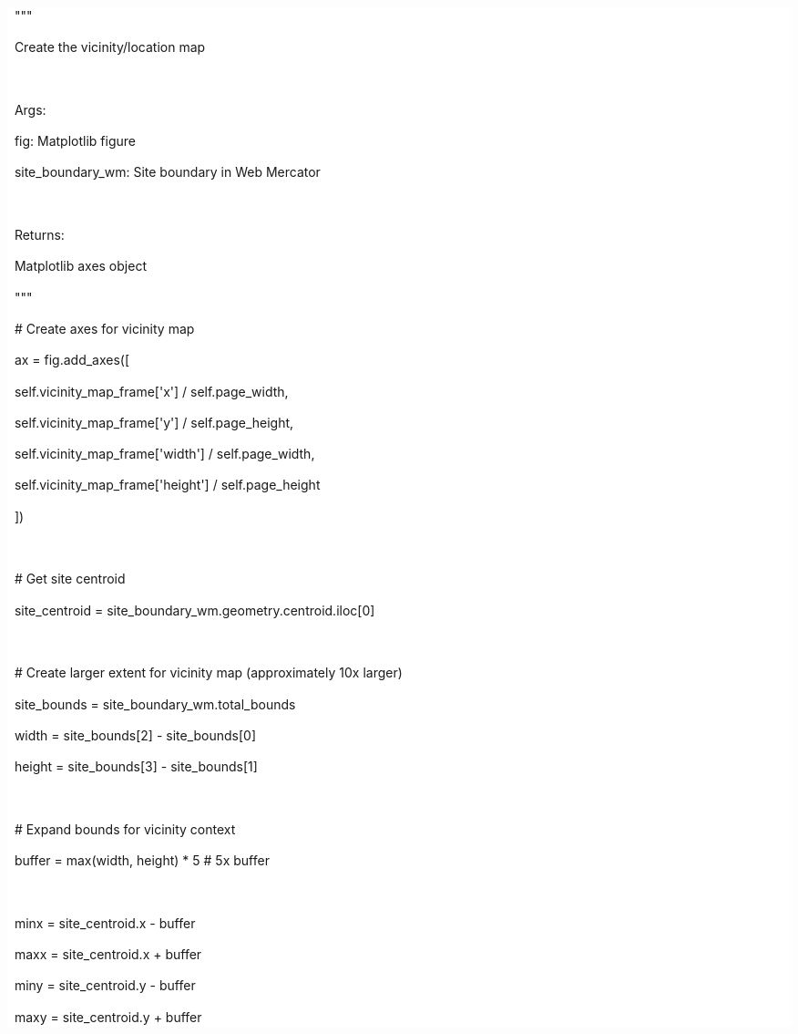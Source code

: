 &nbsp;       """

&nbsp;       Create the vicinity/location map

&nbsp;       

&nbsp;       Args:

&nbsp;           fig: Matplotlib figure

&nbsp;           site\_boundary\_wm: Site boundary in Web Mercator

&nbsp;           

&nbsp;       Returns:

&nbsp;           Matplotlib axes object

&nbsp;       """

&nbsp;       # Create axes for vicinity map

&nbsp;       ax = fig.add\_axes(\[

&nbsp;           self.vicinity\_map\_frame\['x'] / self.page\_width,

&nbsp;           self.vicinity\_map\_frame\['y'] / self.page\_height,

&nbsp;           self.vicinity\_map\_frame\['width'] / self.page\_width,

&nbsp;           self.vicinity\_map\_frame\['height'] / self.page\_height

&nbsp;       ])

&nbsp;       

&nbsp;       # Get site centroid

&nbsp;       site\_centroid = site\_boundary\_wm.geometry.centroid.iloc\[0]

&nbsp;       

&nbsp;       # Create larger extent for vicinity map (approximately 10x larger)

&nbsp;       site\_bounds = site\_boundary\_wm.total\_bounds

&nbsp;       width = site\_bounds\[2] - site\_bounds\[0]

&nbsp;       height = site\_bounds\[3] - site\_bounds\[1]

&nbsp;       

&nbsp;       # Expand bounds for vicinity context

&nbsp;       buffer = max(width, height) \* 5  # 5x buffer

&nbsp;       

&nbsp;       minx = site\_centroid.x - buffer

&nbsp;       maxx = site\_centroid.x + buffer

&nbsp;       miny = site\_centroid.y - buffer

&nbsp;       maxy = site\_centroid.y + buffer
